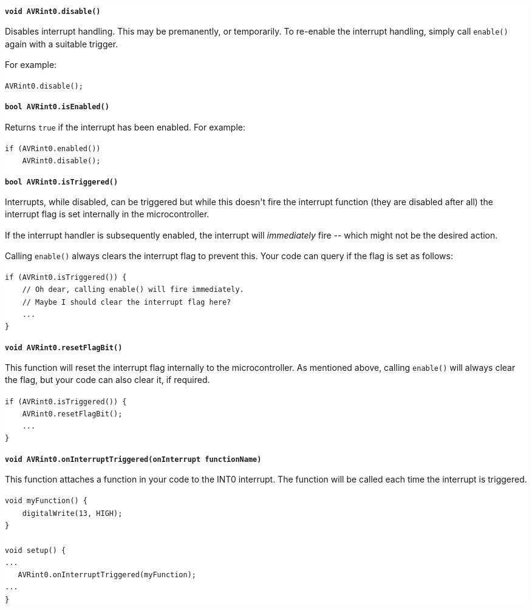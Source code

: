 **`void AVRint0.disable()`**

Disables interrupt handling. This may be premanently, or temporarily. To re-enable the interrupt handling, simply call `enable()` again with a suitable trigger.

For example:

```
AVRint0.disable();
```

**`bool AVRint0.isEnabled()`**

Returns `true` if the interrupt has been enabled. For example:

```
if (AVRint0.enabled())
    AVRint0.disable();
```

**`bool AVRint0.isTriggered()`**

Interrupts, while disabled, can be triggered but while this doesn't fire the interrupt function (they are disabled after all) the interrupt flag is set internally in the microcontroller.

If the interrupt handler is subsequently enabled, the interrupt will *immediately* fire -- which might not be the desired action.

Calling `enable()` always clears the interrupt flag to prevent this. Your code can query if the flag is set as follows:

```
if (AVRint0.isTriggered()) {
    // Oh dear, calling enable() will fire immediately.
    // Maybe I should clear the interrupt flag here?
    ...
}
```

**`void AVRint0.resetFlagBit()`**

This function will reset the interrupt flag internally to the microcontroller. As mentioned above, calling `enable()` will always clear the flag, but your code can also clear it, if required.

```
if (AVRint0.isTriggered()) {
    AVRint0.resetFlagBit();
    ...
}
```

**`void AVRint0.onInterruptTriggered(onInterrupt functionName)`**

This function attaches a function in your code to the INT0 interrupt. The function will be called each time the interrupt is triggered.

```
void myFunction() {
    digitalWrite(13, HIGH);
}

void setup() {
...
   AVRint0.onInterruptTriggered(myFunction);
...
}
```
